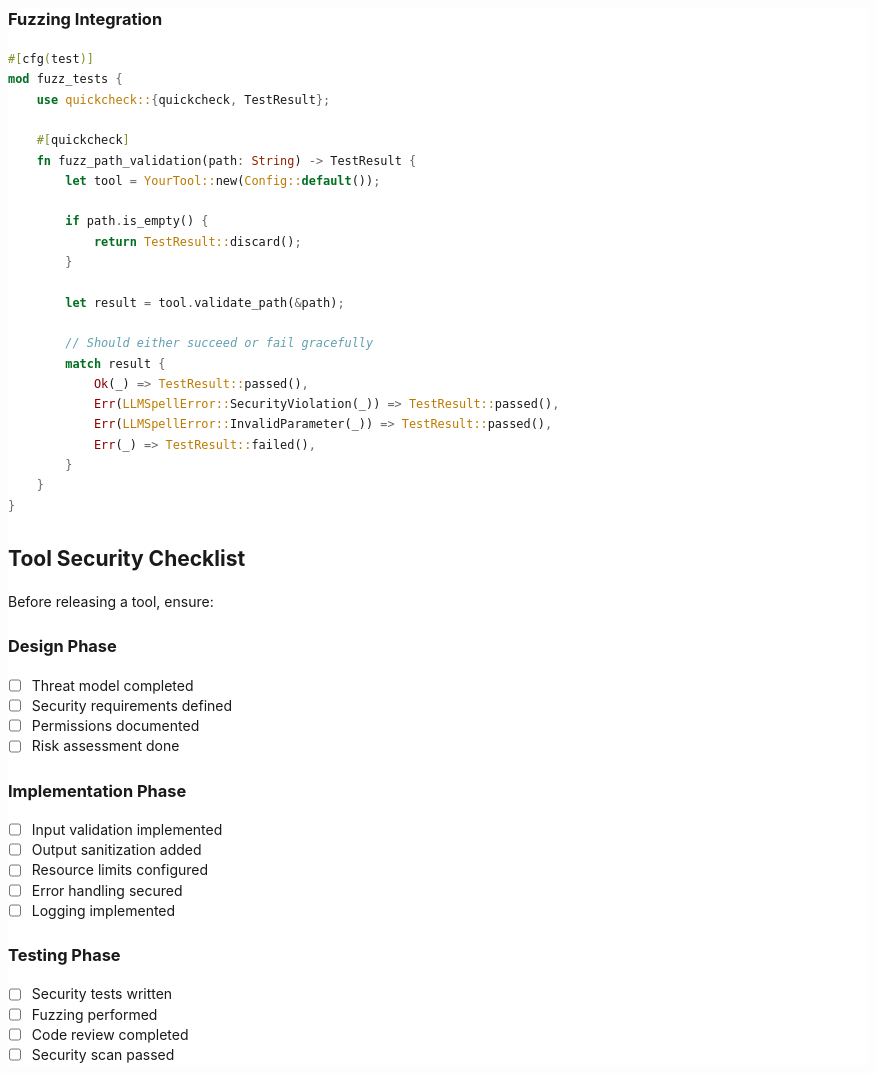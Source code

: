 ### Fuzzing Integration

```rust
#[cfg(test)]
mod fuzz_tests {
    use quickcheck::{quickcheck, TestResult};
    
    #[quickcheck]
    fn fuzz_path_validation(path: String) -> TestResult {
        let tool = YourTool::new(Config::default());
        
        if path.is_empty() {
            return TestResult::discard();
        }
        
        let result = tool.validate_path(&path);
        
        // Should either succeed or fail gracefully
        match result {
            Ok(_) => TestResult::passed(),
            Err(LLMSpellError::SecurityViolation(_)) => TestResult::passed(),
            Err(LLMSpellError::InvalidParameter(_)) => TestResult::passed(),
            Err(_) => TestResult::failed(),
        }
    }
}
```

## Tool Security Checklist

Before releasing a tool, ensure:

### Design Phase
- [ ] Threat model completed
- [ ] Security requirements defined
- [ ] Permissions documented
- [ ] Risk assessment done

### Implementation Phase
- [ ] Input validation implemented
- [ ] Output sanitization added
- [ ] Resource limits configured
- [ ] Error handling secured
- [ ] Logging implemented

### Testing Phase
- [ ] Security tests written
- [ ] Fuzzing performed
- [ ] Code review completed
- [ ] Security scan passed
